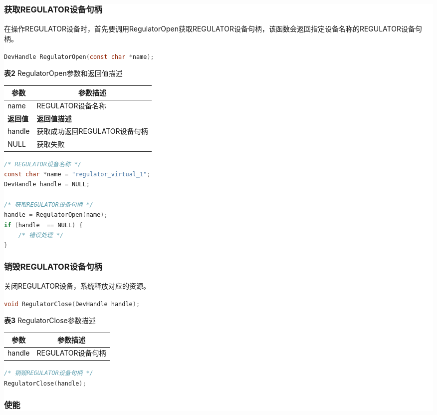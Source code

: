 ### 获取REGULATOR设备句柄<a name="section3.2_REGULATOR_des"></a>

在操作REGULATOR设备时，首先要调用RegulatorOpen获取REGULATOR设备句柄，该函数会返回指定设备名称的REGULATOR设备句柄。

```c
DevHandle RegulatorOpen(const char *name);
```

**表2**  RegulatorOpen参数和返回值描述

<a name="table2_REGULATOR_des"></a>

| 参数       | 参数描述                      |
| ---------- | ----------------------------- |
| name       | REGULATOR设备名称             |
| **返回值** | **返回值描述**                |
| handle     | 获取成功返回REGULATOR设备句柄 |
| NULL       | 获取失败                      |


```c
/* REGULATOR设备名称 */
const char *name = "regulator_virtual_1";
DevHandle handle = NULL;

/* 获取REGULATOR设备句柄 */
handle = RegulatorOpen(name);
if (handle  == NULL) {
    /* 错误处理 */
}
```

### 销毁REGULATOR设备句柄<a name="section3.3_REGULATOR_des"></a>

关闭REGULATOR设备，系统释放对应的资源。

```c
void RegulatorClose(DevHandle handle);
```

**表3**  RegulatorClose参数描述

<a name="table3_REGULATOR_des"></a>

| 参数   | 参数描述          |
| ------ | ----------------- |
| handle | REGULATOR设备句柄 |


```c
/* 销毁REGULATOR设备句柄 */
RegulatorClose(handle);
```

### 使能<a name="section3.4_REGULATOR_des"></a>
